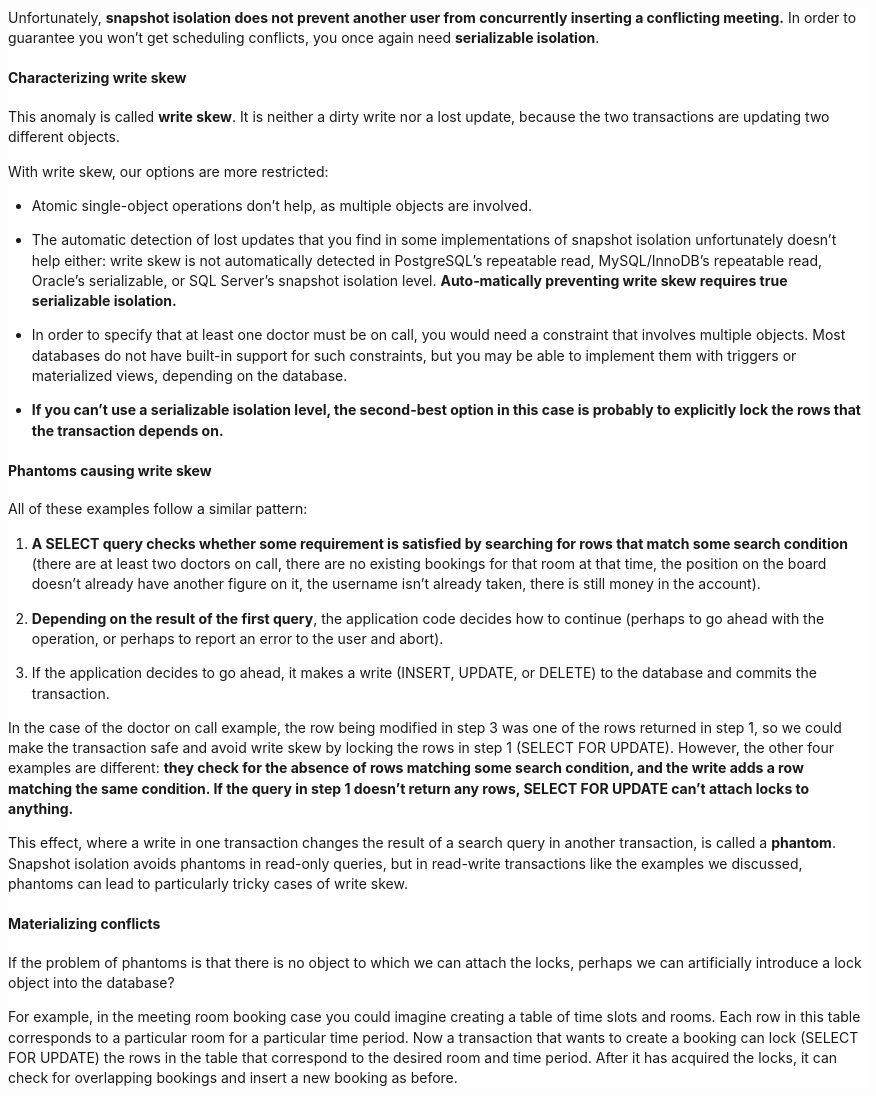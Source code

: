 Unfortunately, **snapshot isolation does not prevent another user from concurrently inserting a conflicting meeting.** In order to guarantee you won’t get scheduling conflicts, you once again need **serializable isolation**.

#### Characterizing write skew

This anomaly is called **write skew**. It is neither a dirty write nor a lost update, because the two transactions are updating two different objects.

With write skew, our options are more restricted:

* Atomic single-object operations don’t help, as multiple objects are involved.

* The automatic detection of lost updates that you find in some implementations of snapshot isolation unfortunately doesn’t help either: write skew is not automatically detected in PostgreSQL’s repeatable read, MySQL/InnoDB’s repeatable read, Oracle’s serializable, or SQL Server’s snapshot isolation level. **Auto‐matically preventing write skew requires true serializable isolation.**

* In order to specify that at least one doctor must be on call, you would need a constraint that involves multiple objects. Most databases do not have built-in support for such constraints, but you may be able to implement them with triggers or materialized views, depending on the database.

* **If you can’t use a serializable isolation level, the second-best option in this case is probably to explicitly lock the rows that the transaction depends on.**

#### Phantoms causing write skew

All of these examples follow a similar pattern:

1. **A SELECT query checks whether some requirement is satisfied by searching for rows that match some search condition** (there are at least two doctors on call, there are no existing bookings for that room at that time, the position on the board doesn’t already have another figure on it, the username isn’t already taken, there is still money in the account).

2. **Depending on the result of the first query**, the application code decides how to continue (perhaps to go ahead with the operation, or perhaps to report an error to the user and abort).

3. If the application decides to go ahead, it makes a write (INSERT, UPDATE, or DELETE) to the database and commits the transaction.

In the case of the doctor on call example, the row being modified in step 3 was one of the rows returned in step 1, so we could make the transaction safe and avoid write skew by locking the rows in step 1 (SELECT FOR UPDATE). However, the other four examples are different: **they check for the absence of rows matching some search condition, and the write adds a row matching the same condition. If the query in step 1 doesn’t return any rows, SELECT FOR UPDATE can’t attach locks to anything.**

This effect, where a write in one transaction changes the result of a search query in another transaction, is called a **phantom**. Snapshot isolation avoids phantoms in read-only queries, but in read-write transactions like the examples we discussed, phantoms can lead to particularly tricky cases of write skew.

#### Materializing conflicts

If the problem of phantoms is that there is no object to which we can attach the locks, perhaps we can artificially introduce a lock object into the database?

For example, in the meeting room booking case you could imagine creating a table of time slots and rooms. Each row in this table corresponds to a particular room for a particular time period. Now a transaction that wants to create a booking can lock (SELECT FOR UPDATE) the rows in the table that correspond to the desired room and time period. After it has acquired the locks, it can check for overlapping bookings and insert a new booking as before. 

